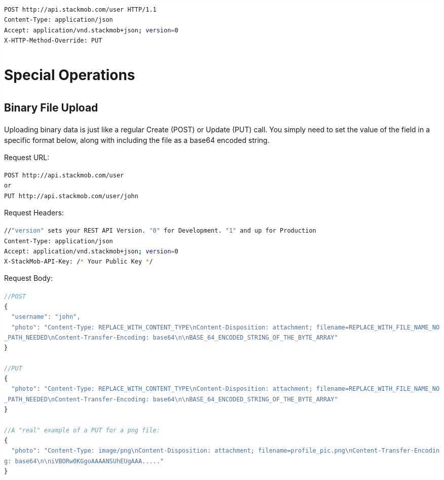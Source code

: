 ```bash
POST http://api.stackmob.com/user HTTP/1.1
Content-Type: application/json
Accept: application/vnd.stackmob+json; version=0
X-HTTP-Method-Override: PUT
```

# Special Operations

## Binary File Upload

Uploading binary data is just like a regular Create (POST) or Update (PUT) call.  You simply need to set the value of the field in a specific format below, along with including the file as a base64 encoded string.

Request URL:

```bash
POST http://api.stackmob.com/user
or
PUT http://api.stackmob.com/user/john
```

Request Headers:

```bash
//"version" sets your REST API Version. "0" for Development. "1" and up for Production
Content-Type: application/json
Accept: application/vnd.stackmob+json; version=0
X-StackMob-API-Key: /* Your Public Key */
```

Request Body:

```javascript
//POST
{
  "username": "john",
  "photo": "Content-Type: REPLACE_WITH_CONTENT_TYPE\nContent-Disposition: attachment; filename=REPLACE_WITH_FILE_NAME_NO_PATH_NEEDED\nContent-Transfer-Encoding: base64\n\nBASE_64_ENCODED_STRING_OF_THE_BYTE_ARRAY"
}

//PUT
{
  "photo": "Content-Type: REPLACE_WITH_CONTENT_TYPE\nContent-Disposition: attachment; filename=REPLACE_WITH_FILE_NAME_NO_PATH_NEEDED\nContent-Transfer-Encoding: base64\n\nBASE_64_ENCODED_STRING_OF_THE_BYTE_ARRAY"
}

//A "real" example of a PUT for a png file:
{
  "photo": "Content-Type: image/png\nContent-Disposition: attachment; filename=profile_pic.png\nContent-Transfer-Encoding: base64\n\niVBORw0KGgoAAAANSUhEUgAAA....."
}
```
